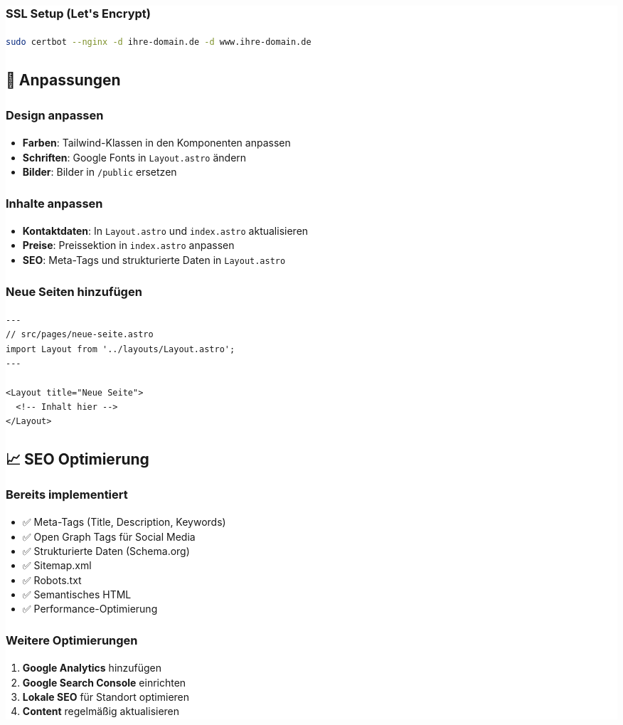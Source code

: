 ### SSL Setup (Let's Encrypt)

```bash
sudo certbot --nginx -d ihre-domain.de -d www.ihre-domain.de
```

## 🎨 Anpassungen

### Design anpassen

- **Farben**: Tailwind-Klassen in den Komponenten anpassen
- **Schriften**: Google Fonts in `Layout.astro` ändern
- **Bilder**: Bilder in `/public` ersetzen

### Inhalte anpassen

- **Kontaktdaten**: In `Layout.astro` und `index.astro` aktualisieren
- **Preise**: Preissektion in `index.astro` anpassen
- **SEO**: Meta-Tags und strukturierte Daten in `Layout.astro`

### Neue Seiten hinzufügen

```astro
---
// src/pages/neue-seite.astro
import Layout from '../layouts/Layout.astro';
---

<Layout title="Neue Seite">
  <!-- Inhalt hier -->
</Layout>
```

## 📈 SEO Optimierung

### Bereits implementiert

- ✅ Meta-Tags (Title, Description, Keywords)
- ✅ Open Graph Tags für Social Media
- ✅ Strukturierte Daten (Schema.org)
- ✅ Sitemap.xml
- ✅ Robots.txt
- ✅ Semantisches HTML
- ✅ Performance-Optimierung

### Weitere Optimierungen

1. **Google Analytics** hinzufügen
2. **Google Search Console** einrichten
3. **Lokale SEO** für Standort optimieren
4. **Content** regelmäßig aktualisieren

